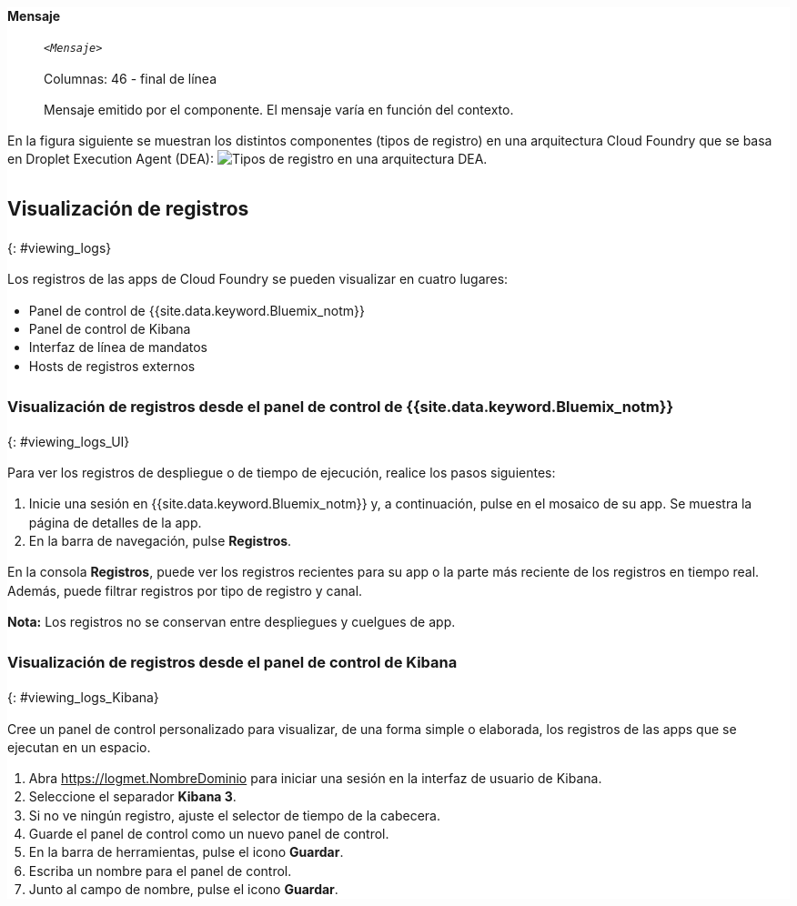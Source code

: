 <dt><strong>Mensaje</strong></dt>
<dd>
<pre class="pre screen"><code>&lt;<var class="keyword varname">Mensaje</var>&gt;</code></pre>
<p>Columnas: 46 - final de línea</p>
<p>Mensaje emitido por el componente. El mensaje varía en función del contexto.</p>
</dd>
</dl>

En la figura siguiente se muestran los distintos componentes (tipos de registro) en una arquitectura Cloud Foundry que se basa en Droplet Execution Agent (DEA): ![Tipos de registro en una arquitectura DEA. ](images/logging_F1.png "Componentes (tipos de registro) en una arquitectura Cloud Foundry que se basa en Execution Agent (DEA).")


## Visualización de registros
{: #viewing_logs}

Los registros de las apps de Cloud Foundry se pueden visualizar en cuatro lugares: 

  * Panel de control de {{site.data.keyword.Bluemix_notm}} 
  * Panel de control de Kibana
  * Interfaz de línea de mandatos
  * Hosts de registros externos

### Visualización de registros desde el panel de control de {{site.data.keyword.Bluemix_notm}} 
{: #viewing_logs_UI}

Para ver los registros de despliegue o de tiempo de ejecución, realice los pasos siguientes:
1. Inicie una sesión en {{site.data.keyword.Bluemix_notm}} y, a continuación, pulse en el mosaico de su app. Se muestra la página de detalles de la app.
2. En la barra de navegación, pulse **Registros**.

En la consola **Registros**, puede ver los registros recientes para su app o la parte más reciente de los registros en tiempo real. Además, puede filtrar registros por tipo de registro y canal. 

**Nota:** Los registros no se conservan entre despliegues y cuelgues de app. 


### Visualización de registros desde el panel de control de Kibana 
{: #viewing_logs_Kibana}

Cree un panel de control personalizado para visualizar, de una forma simple o elaborada, los registros de las apps que se ejecutan en un espacio. 

1. Abra [https://logmet.<span class="keyword" data-hd-keyref="DomainName">NombreDominio</span>](https://logmet.{DomainName}) para iniciar una sesión en la interfaz de usuario de Kibana.
2. Seleccione el separador **Kibana 3**. 
3. Si no ve ningún registro, ajuste el selector de tiempo de la cabecera.
4. Guarde el panel de control como un nuevo panel de control. 
  1. En la barra de herramientas, pulse el icono **Guardar**.
  2. Escriba un nombre para el panel de control.
  3. Junto al campo de nombre, pulse el icono **Guardar**.
